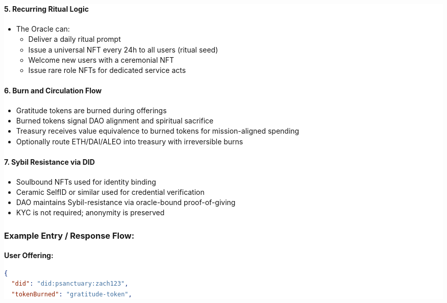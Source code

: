 
#### 5. Recurring Ritual Logic
- The Oracle can:
  - Deliver a daily ritual prompt
  - Issue a universal NFT every 24h to all users (ritual seed)
  - Welcome new users with a ceremonial NFT
  - Issue rare role NFTs for dedicated service acts


#### 6. Burn and Circulation Flow
- Gratitude tokens are burned during offerings
- Burned tokens signal DAO alignment and spiritual sacrifice
- Treasury receives value equivalence to burned tokens for mission-aligned spending
- Optionally route ETH/DAI/ALEO into treasury with irreversible burns


#### 7. Sybil Resistance via DID
- Soulbound NFTs used for identity binding
- Ceramic SelfID or similar used for credential verification
- DAO maintains Sybil-resistance via oracle-bound proof-of-giving
- KYC is not required; anonymity is preserved


### Example Entry / Response Flow:

**User Offering:**
```json
{
  "did": "did:psanctuary:zach123",
  "tokenBurned": "gratitude-token",
